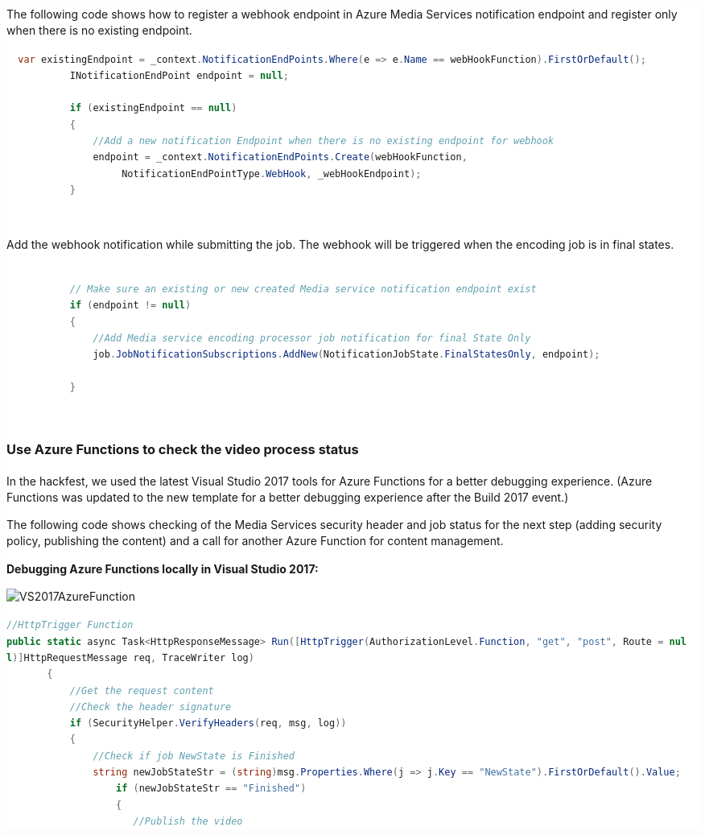 The following code shows how to register a webhook endpoint in Azure Media Services notification endpoint and register only when there is no existing endpoint.
 
 ```csharp
   var existingEndpoint = _context.NotificationEndPoints.Where(e => e.Name == webHookFunction).FirstOrDefault();
            INotificationEndPoint endpoint = null;

            if (existingEndpoint == null)
            {
                //Add a new notification Endpoint when there is no existing endpoint for webhook
                endpoint = _context.NotificationEndPoints.Create(webHookFunction,
                     NotificationEndPointType.WebHook, _webHookEndpoint); 
            }

  ```

<br/>

Add the webhook notification while submitting the job. The webhook will be triggered when the encoding job is in final states.
 
 ```csharp
 
            // Make sure an existing or new created Media service notification endpoint exist   
            if (endpoint != null)
            {
                //Add Media service encoding processor job notification for final State Only
                job.JobNotificationSubscriptions.AddNew(NotificationJobState.FinalStatesOnly, endpoint);
            
            }
  ```

<br/>

### Use Azure Functions to check the video process status ###

In the hackfest, we used the latest Visual Studio 2017 tools for Azure Functions for a better debugging experience. (Azure Functions was updated to the new template for a better debugging experience after the Build 2017 event.)

The following code shows checking of the Media Services security header and job status for the next step (adding security policy, publishing the content) and a call for another Azure Function for content management.

**Debugging Azure Functions locally in Visual Studio 2017:**

<img alt="VS2017AzureFunction" src="{{ site.baseurl }}/images/Study123/VS2017AzureFunction.png" width="900">

<br/>

 ```csharp
//HttpTrigger Function
 public static async Task<HttpResponseMessage> Run([HttpTrigger(AuthorizationLevel.Function, "get", "post", Route = null)]HttpRequestMessage req, TraceWriter log)
        {
            //Get the request content
            //Check the header signature
            if (SecurityHelper.VerifyHeaders(req, msg, log))
            {
                //Check if job NewState is Finished
                string newJobStateStr = (string)msg.Properties.Where(j => j.Key == "NewState").FirstOrDefault().Value;
                    if (newJobStateStr == "Finished")
                    {
                       //Publish the video
 ```